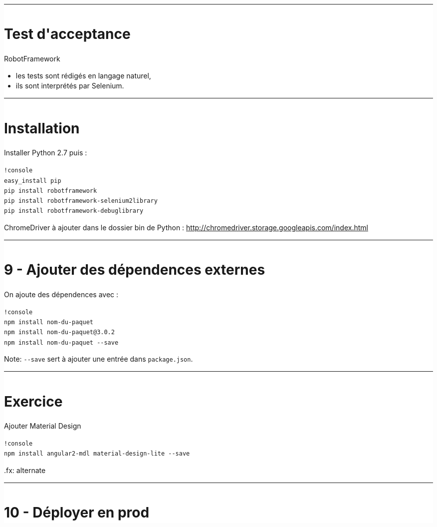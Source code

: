 

--------------------------------------------------------------------------------

# Test d'acceptance

RobotFramework

- les tests sont rédigés en langage naturel,
- ils sont interprétés par Selenium.

--------------------------------------------------------------------------------

# Installation

Installer Python 2.7 puis :

    !console
    easy_install pip
    pip install robotframework
    pip install robotframework-selenium2library
    pip install robotframework-debuglibrary

ChromeDriver à ajouter dans le dossier bin de Python :
http://chromedriver.storage.googleapis.com/index.html

--------------------------------------------------------------------------------

# 9 - Ajouter des dépendences externes

On ajoute des dépendences avec :

    !console
    npm install nom-du-paquet
    npm install nom-du-paquet@3.0.2
    npm install nom-du-paquet --save

Note: `--save` sert à ajouter une entrée dans `package.json`.

--------------------------------------------------------------------------------

# Exercice

Ajouter Material Design

    !console
    npm install angular2-mdl material-design-lite --save


.fx: alternate

--------------------------------------------------------------------------------

# 10 - Déployer en prod
